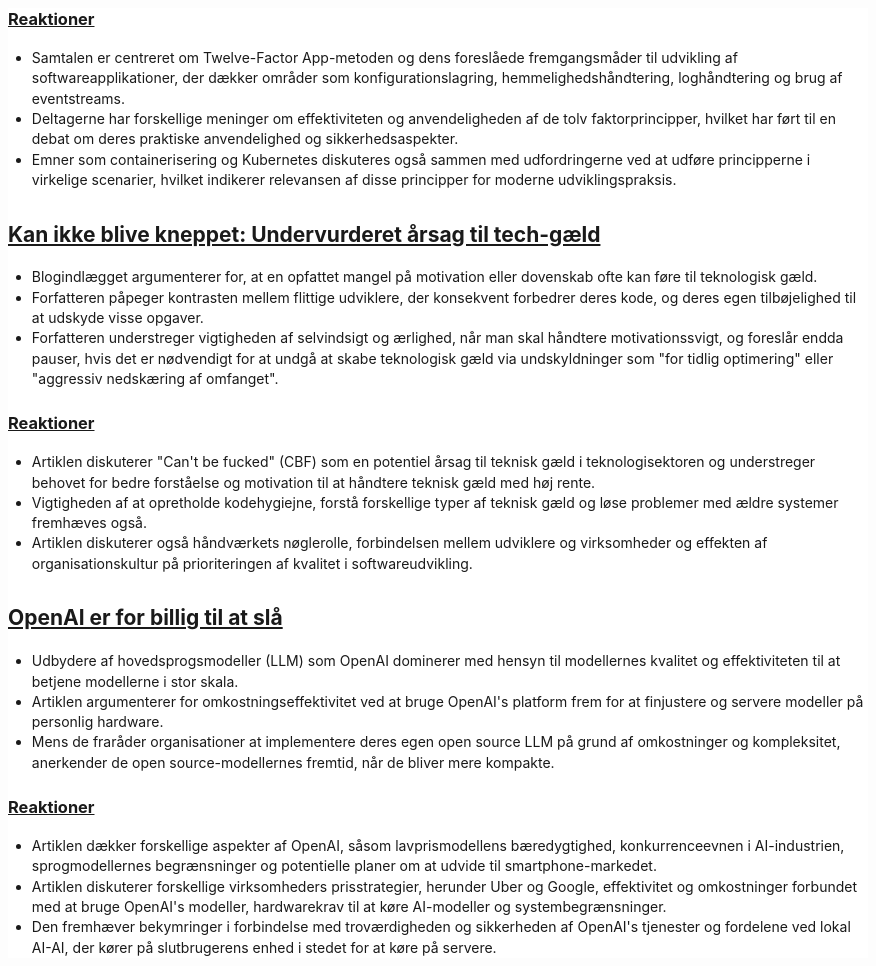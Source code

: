 ### [Reaktioner](https://news.ycombinator.com/item?id=37857544)

- Samtalen er centreret om Twelve-Factor App-metoden og dens foreslåede fremgangsmåder til udvikling af softwareapplikationer, der dækker områder som konfigurationslagring, hemmelighedshåndtering, loghåndtering og brug af eventstreams.
- Deltagerne har forskellige meninger om effektiviteten og anvendeligheden af de tolv faktorprincipper, hvilket har ført til en debat om deres praktiske anvendelighed og sikkerhedsaspekter.
- Emner som containerisering og Kubernetes diskuteres også sammen med udfordringerne ved at udføre principperne i virkelige scenarier, hvilket indikerer relevansen af disse principper for moderne udviklingspraksis.

## [Kan ikke blive kneppet: Undervurderet årsag til tech-gæld](https://jesseduffield.com/Can%27t-Be-Fcked/)

- Blogindlægget argumenterer for, at en opfattet mangel på motivation eller dovenskab ofte kan føre til teknologisk gæld.
- Forfatteren påpeger kontrasten mellem flittige udviklere, der konsekvent forbedrer deres kode, og deres egen tilbøjelighed til at udskyde visse opgaver.
- Forfatteren understreger vigtigheden af selvindsigt og ærlighed, når man skal håndtere motivationssvigt, og foreslår endda pauser, hvis det er nødvendigt for at undgå at skabe teknologisk gæld via undskyldninger som "for tidlig optimering" eller "aggressiv nedskæring af omfanget".

### [Reaktioner](https://news.ycombinator.com/item?id=37859311)

- Artiklen diskuterer "Can't be fucked" (CBF) som en potentiel årsag til teknisk gæld i teknologisektoren og understreger behovet for bedre forståelse og motivation til at håndtere teknisk gæld med høj rente.
- Vigtigheden af at opretholde kodehygiejne, forstå forskellige typer af teknisk gæld og løse problemer med ældre systemer fremhæves også.
- Artiklen diskuterer også håndværkets nøglerolle, forbindelsen mellem udviklere og virksomheder og effekten af organisationskultur på prioriteringen af kvalitet i softwareudvikling.

## [OpenAI er for billig til at slå](https://generatingconversation.substack.com/p/openai-is-too-cheap-to-beat)

- Udbydere af hovedsprogsmodeller (LLM) som OpenAI dominerer med hensyn til modellernes kvalitet og effektiviteten til at betjene modellerne i stor skala.
- Artiklen argumenterer for omkostningseffektivitet ved at bruge OpenAI's platform frem for at finjustere og servere modeller på personlig hardware.
- Mens de fraråder organisationer at implementere deres egen open source LLM på grund af omkostninger og kompleksitet, anerkender de open source-modellernes fremtid, når de bliver mere kompakte.

### [Reaktioner](https://news.ycombinator.com/item?id=37860819)

- Artiklen dækker forskellige aspekter af OpenAI, såsom lavprismodellens bæredygtighed, konkurrenceevnen i AI-industrien, sprogmodellernes begrænsninger og potentielle planer om at udvide til smartphone-markedet.
- Artiklen diskuterer forskellige virksomheders prisstrategier, herunder Uber og Google, effektivitet og omkostninger forbundet med at bruge OpenAI's modeller, hardwarekrav til at køre AI-modeller og systembegrænsninger.
- Den fremhæver bekymringer i forbindelse med troværdigheden og sikkerheden af OpenAI's tjenester og fordelene ved lokal AI-AI, der kører på slutbrugerens enhed i stedet for at køre på servere.
